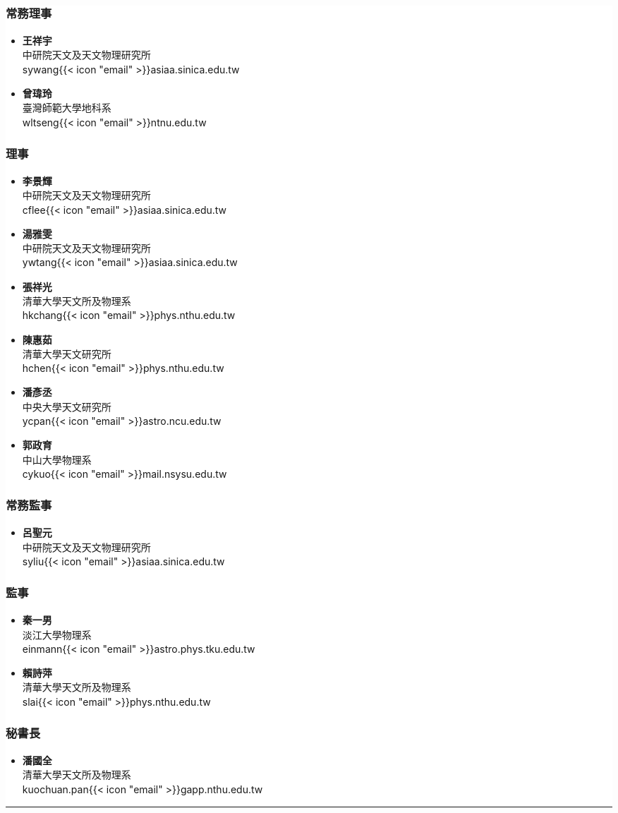 ### 常務理事
- **王祥宇**  
  中研院天文及天文物理研究所  
  sywang{{< icon "email" >}}asiaa.sinica.edu.tw

- **曾瑋玲**  
  臺灣師範大學地科系  
  wltseng{{< icon "email" >}}ntnu.edu.tw

### 理事
- **李景輝**  
  中研院天文及天文物理研究所  
  cflee{{< icon "email" >}}asiaa.sinica.edu.tw

- **湯雅雯**  
  中研院天文及天文物理研究所  
  ywtang{{< icon "email" >}}asiaa.sinica.edu.tw

- **張祥光**  
  清華大學天文所及物理系  
  hkchang{{< icon "email" >}}phys.nthu.edu.tw

- **陳惠茹**  
  清華大學天文研究所  
  hchen{{< icon "email" >}}phys.nthu.edu.tw

- **潘彥丞**  
  中央大學天文研究所  
  ycpan{{< icon "email" >}}astro.ncu.edu.tw

- **郭政育**  
  中山大學物理系  
  cykuo{{< icon "email" >}}mail.nsysu.edu.tw

### 常務監事
- **呂聖元**  
  中研院天文及天文物理研究所  
  syliu{{< icon "email" >}}asiaa.sinica.edu.tw

### 監事
- **秦一男**  
  淡江大學物理系  
  einmann{{< icon "email" >}}astro.phys.tku.edu.tw

- **賴詩萍**  
  清華大學天文所及物理系  
  slai{{< icon "email" >}}phys.nthu.edu.tw

### 秘書長
- **潘國全**  
  清華大學天文所及物理系  
  kuochuan.pan{{< icon "email" >}}gapp.nthu.edu.tw

---